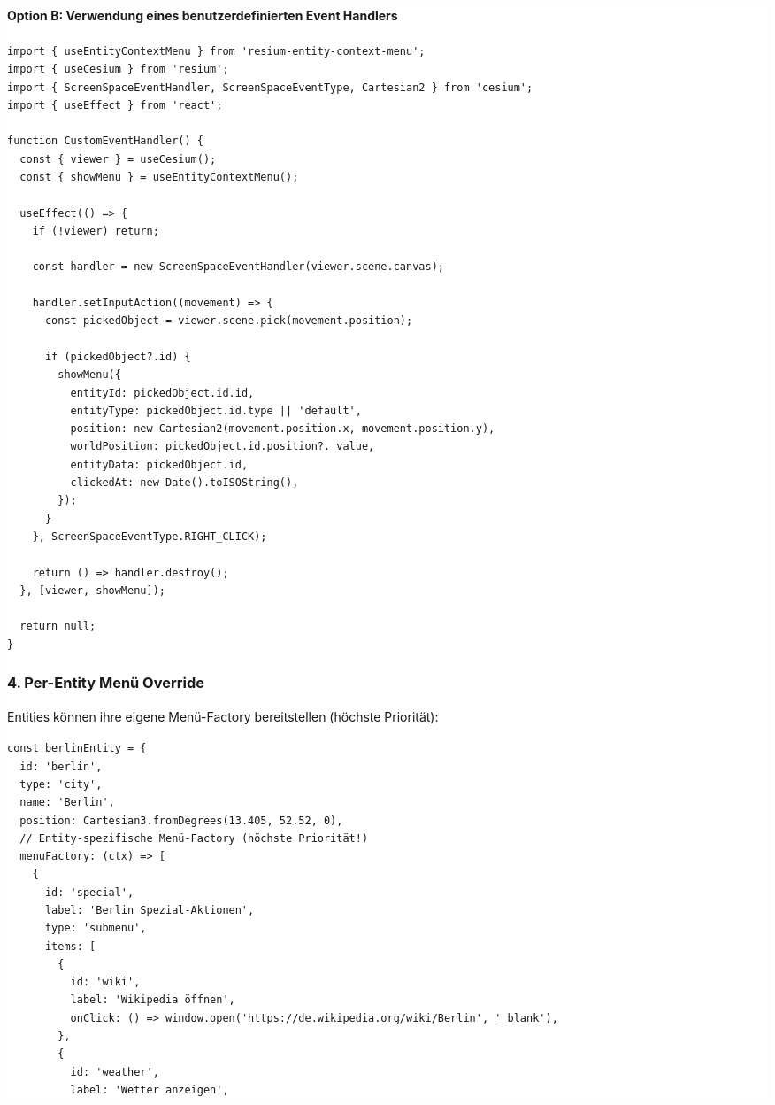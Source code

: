 #### Option B: Verwendung eines benutzerdefinierten Event Handlers

```tsx
import { useEntityContextMenu } from 'resium-entity-context-menu';
import { useCesium } from 'resium';
import { ScreenSpaceEventHandler, ScreenSpaceEventType, Cartesian2 } from 'cesium';
import { useEffect } from 'react';

function CustomEventHandler() {
  const { viewer } = useCesium();
  const { showMenu } = useEntityContextMenu();

  useEffect(() => {
    if (!viewer) return;

    const handler = new ScreenSpaceEventHandler(viewer.scene.canvas);

    handler.setInputAction((movement) => {
      const pickedObject = viewer.scene.pick(movement.position);

      if (pickedObject?.id) {
        showMenu({
          entityId: pickedObject.id.id,
          entityType: pickedObject.id.type || 'default',
          position: new Cartesian2(movement.position.x, movement.position.y),
          worldPosition: pickedObject.id.position?._value,
          entityData: pickedObject.id,
          clickedAt: new Date().toISOString(),
        });
      }
    }, ScreenSpaceEventType.RIGHT_CLICK);

    return () => handler.destroy();
  }, [viewer, showMenu]);

  return null;
}
```

### 4. Per-Entity Menü Override

Entities können ihre eigene Menü-Factory bereitstellen (höchste Priorität):

```tsx
const berlinEntity = {
  id: 'berlin',
  type: 'city',
  name: 'Berlin',
  position: Cartesian3.fromDegrees(13.405, 52.52, 0),
  // Entity-spezifische Menü-Factory (höchste Priorität!)
  menuFactory: (ctx) => [
    {
      id: 'special',
      label: 'Berlin Spezial-Aktionen',
      type: 'submenu',
      items: [
        {
          id: 'wiki',
          label: 'Wikipedia öffnen',
          onClick: () => window.open('https://de.wikipedia.org/wiki/Berlin', '_blank'),
        },
        {
          id: 'weather',
          label: 'Wetter anzeigen',
```